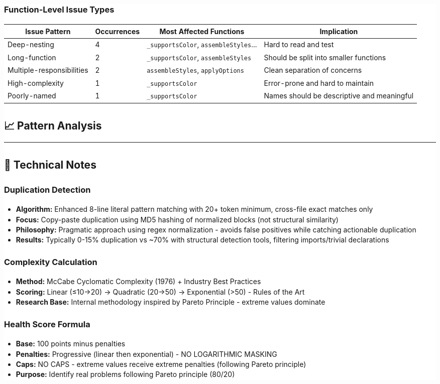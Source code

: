 ### Function-Level Issue Types

| Issue Pattern | Occurrences | Most Affected Functions | Implication |
|---------------|-------------|-------------------------|-------------|
| Deep-nesting | 4 | `_supportsColor`, `assembleStyles`... | Hard to read and test |
| Long-function | 2 | `_supportsColor`, `assembleStyles` | Should be split into smaller functions |
| Multiple-responsibilities | 2 | `assembleStyles`, `applyOptions` | Clean separation of concerns |
| High-complexity | 1 | `_supportsColor` | Error-prone and hard to maintain |
| Poorly-named | 1 | `_supportsColor` | Names should be descriptive and meaningful |

## 📈 Pattern Analysis


---
## 🔬 Technical Notes

### Duplication Detection
- **Algorithm:** Enhanced 8-line literal pattern matching with 20+ token minimum, cross-file exact matches only
- **Focus:** Copy-paste duplication using MD5 hashing of normalized blocks (not structural similarity)
- **Philosophy:** Pragmatic approach using regex normalization - avoids false positives while catching actionable duplication
- **Results:** Typically 0-15% duplication vs ~70% with structural detection tools, filtering imports/trivial declarations

### Complexity Calculation
- **Method:** McCabe Cyclomatic Complexity (1976) + Industry Best Practices
- **Scoring:** Linear (≤10→20) → Quadratic (20→50) → Exponential (>50) - Rules of the Art
- **Research Base:** Internal methodology inspired by Pareto Principle - extreme values dominate

### Health Score Formula
- **Base:** 100 points minus penalties
- **Penalties:** Progressive (linear then exponential) - NO LOGARITHMIC MASKING
- **Caps:** NO CAPS - extreme values receive extreme penalties (following Pareto principle)
- **Purpose:** Identify real problems following Pareto principle (80/20)
